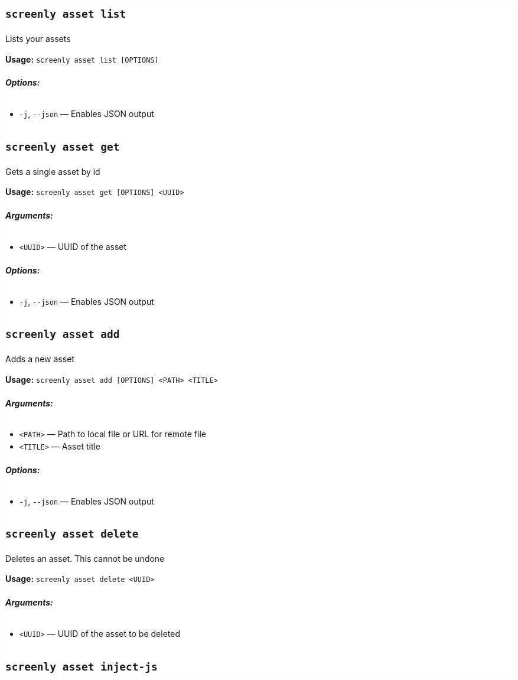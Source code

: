 

## `screenly asset list`

Lists your assets

**Usage:** `screenly asset list [OPTIONS]`

###### **Options:**

* `-j`, `--json` — Enables JSON output



## `screenly asset get`

Gets a single asset by id

**Usage:** `screenly asset get [OPTIONS] <UUID>`

###### **Arguments:**

* `<UUID>` — UUID of the asset

###### **Options:**

* `-j`, `--json` — Enables JSON output



## `screenly asset add`

Adds a new asset

**Usage:** `screenly asset add [OPTIONS] <PATH> <TITLE>`

###### **Arguments:**

* `<PATH>` — Path to local file or URL for remote file
* `<TITLE>` — Asset title

###### **Options:**

* `-j`, `--json` — Enables JSON output



## `screenly asset delete`

Deletes an asset. This cannot be undone

**Usage:** `screenly asset delete <UUID>`

###### **Arguments:**

* `<UUID>` — UUID of the asset to be deleted



## `screenly asset inject-js`
